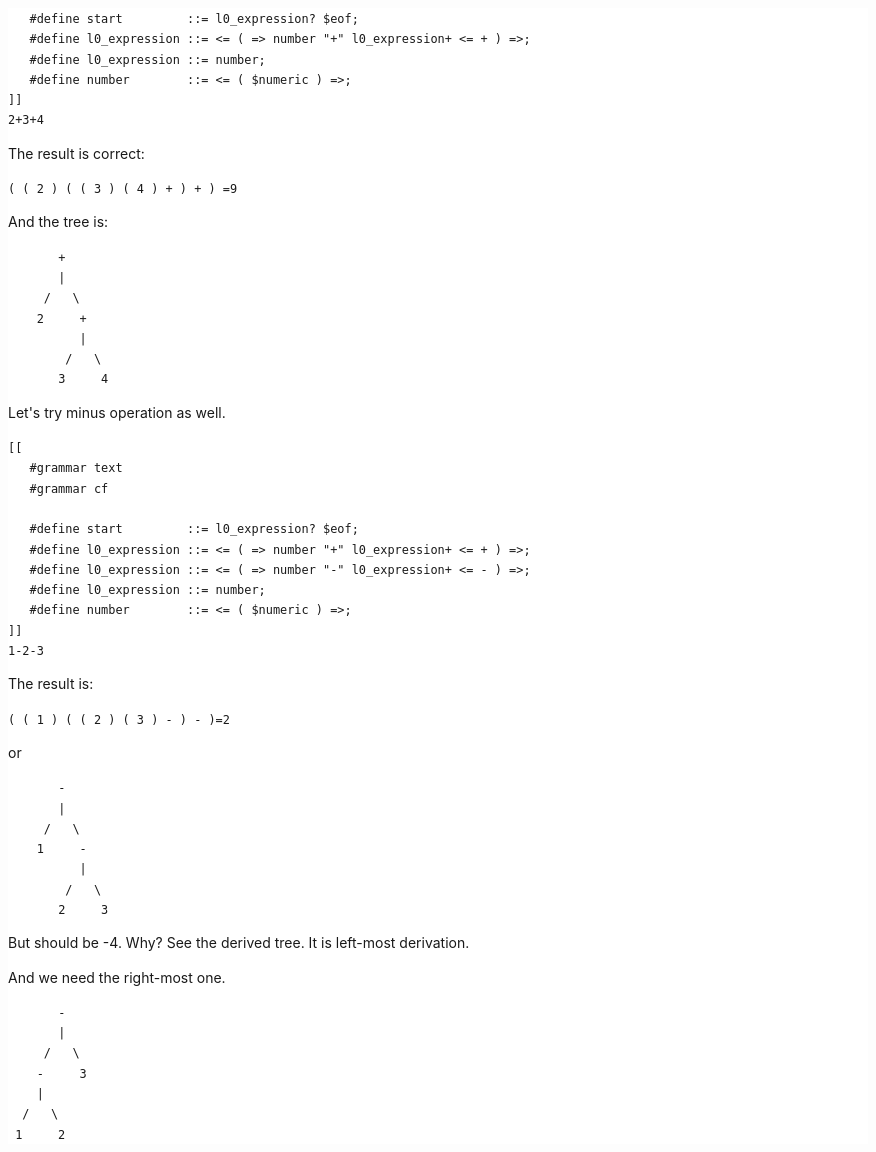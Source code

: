        #define start         ::= l0_expression? $eof;
       #define l0_expression ::= <= ( => number "+" l0_expression+ <= + ) =>;           
       #define l0_expression ::= number;           
       #define number        ::= <= ( $numeric ) =>;                                 
    ]]
    2+3+4

The result is correct:

    ( ( 2 ) ( ( 3 ) ( 4 ) + ) + ) =9


And the tree is:

           +
           |
         /   \
        2     +
              |
            /   \
           3     4

Let's try minus operation as well.

    [[                                                     
       #grammar text
       #grammar cf
    
       #define start         ::= l0_expression? $eof;
       #define l0_expression ::= <= ( => number "+" l0_expression+ <= + ) =>;           
       #define l0_expression ::= <= ( => number "-" l0_expression+ <= - ) =>;           
       #define l0_expression ::= number;           
       #define number        ::= <= ( $numeric ) =>;                                 
    ]]
    1-2-3

The result is:

    ( ( 1 ) ( ( 2 ) ( 3 ) - ) - )=2

or

           -
           |
         /   \
        1     -
              |
            /   \
           2     3

But should be -4. Why? See the derived tree. It is left-most derivation. 

And we need the right-most one.

           -
           |
         /   \
        -     3
        |
      /   \
     1     2
